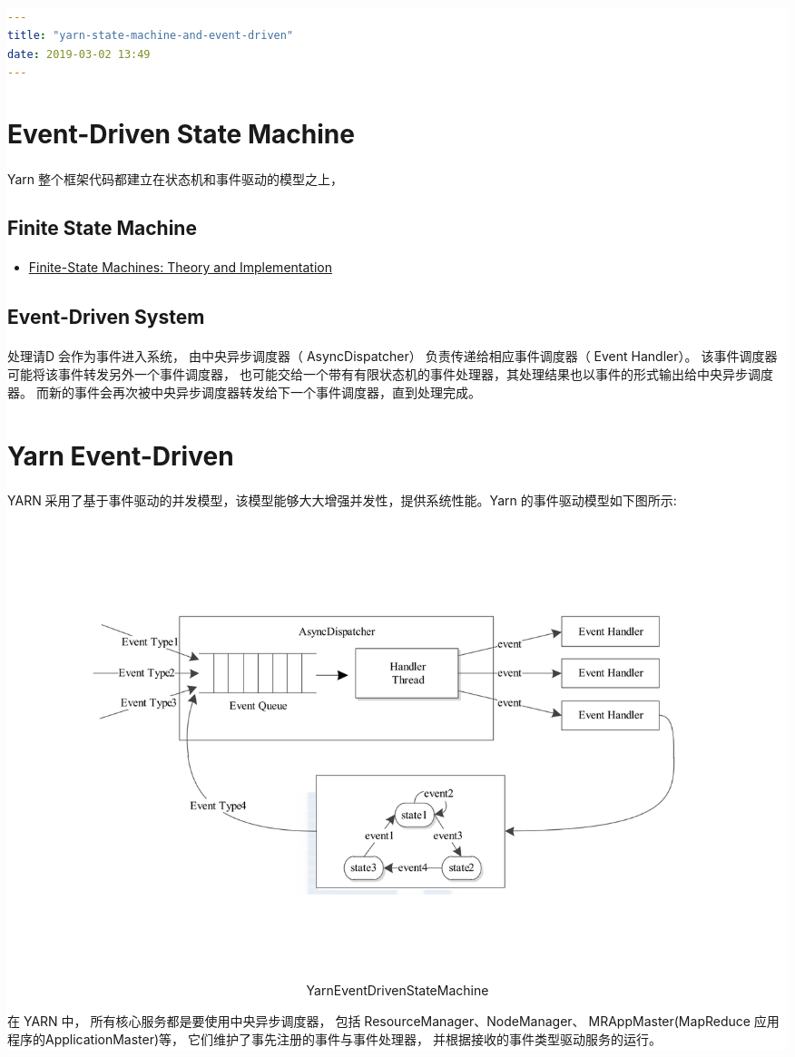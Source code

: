 ```yaml
---
title: "yarn-state-machine-and-event-driven"
date: 2019-03-02 13:49
---
```



# Event-Driven State Machine
Yarn 整个框架代码都建立在状态机和事件驱动的模型之上，

## Finite State Machine

- [Finite-State Machines: Theory and Implementation](https://gamedevelopment.tutsplus.com/tutorials/finite-state-machines-theory-and-implementation--gamedev-11867)

## Event-Driven System

处理请Ⅾ 会作为事件进入系统， 由中央异步调度器（ AsyncDispatcher） 负责传递给相应事件调度器（ Event Handler）。 该事件调度器可能将该事件转发另外一个事件调度器， 也可能交给一个带有有限状态机的事件处理器，其处理结果也以事件的形式输出给中央异步调度器。 而新的事件会再次被中央异步调度器转发给下一个事件调度器，直到处理完成。


# Yarn Event-Driven 
YARN 采用了基于事件驱动的并发模型，该模型能够大大增强并发性，提供系统性能。Yarn 的事件驱动模型如下图所示:

<div align="center"><img src="/static/images/DistributedSystem/yarn-fsm-and-ed/YarnEventDrivenStateMachine.png" style="width:700px;height:500px;">
<caption><center> YarnEventDrivenStateMachine </center></caption></div>

在 YARN 中， 所有核心服务都是要使用中央异步调度器， 包括 ResourceManager、NodeManager、 MRAppMaster(MapReduce 应用程序的ApplicationMaster)等， 它们维护了事先注册的事件与事件处理器， 并根据接收的事件类型驱动服务的运行。
